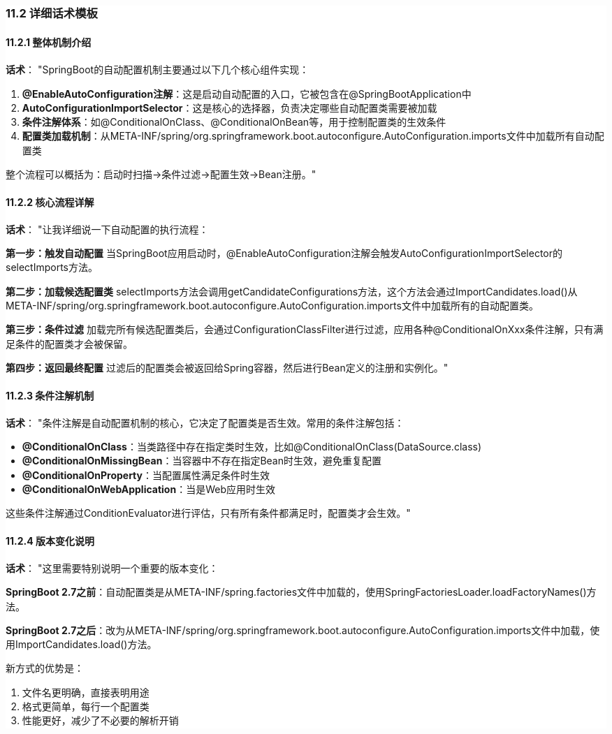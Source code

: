 ### 11.2 详细话术模板

#### 11.2.1 整体机制介绍

**话术**：
"SpringBoot的自动配置机制主要通过以下几个核心组件实现：

1. **@EnableAutoConfiguration注解**：这是启动自动配置的入口，它被包含在@SpringBootApplication中
2. **AutoConfigurationImportSelector**：这是核心的选择器，负责决定哪些自动配置类需要被加载
3. **条件注解体系**：如@ConditionalOnClass、@ConditionalOnBean等，用于控制配置类的生效条件
4. **配置类加载机制**：从META-INF/spring/org.springframework.boot.autoconfigure.AutoConfiguration.imports文件中加载所有自动配置类

整个流程可以概括为：启动时扫描→条件过滤→配置生效→Bean注册。"

#### 11.2.2 核心流程详解

**话术**：
"让我详细说一下自动配置的执行流程：

**第一步：触发自动配置**
当SpringBoot应用启动时，@EnableAutoConfiguration注解会触发AutoConfigurationImportSelector的selectImports方法。

**第二步：加载候选配置类**
selectImports方法会调用getCandidateConfigurations方法，这个方法会通过ImportCandidates.load()从META-INF/spring/org.springframework.boot.autoconfigure.AutoConfiguration.imports文件中加载所有的自动配置类。

**第三步：条件过滤**
加载完所有候选配置类后，会通过ConfigurationClassFilter进行过滤，应用各种@ConditionalOnXxx条件注解，只有满足条件的配置类才会被保留。

**第四步：返回最终配置**
过滤后的配置类会被返回给Spring容器，然后进行Bean定义的注册和实例化。"

#### 11.2.3 条件注解机制

**话术**：
"条件注解是自动配置机制的核心，它决定了配置类是否生效。常用的条件注解包括：

- **@ConditionalOnClass**：当类路径中存在指定类时生效，比如@ConditionalOnClass(DataSource.class)
- **@ConditionalOnMissingBean**：当容器中不存在指定Bean时生效，避免重复配置
- **@ConditionalOnProperty**：当配置属性满足条件时生效
- **@ConditionalOnWebApplication**：当是Web应用时生效

这些条件注解通过ConditionEvaluator进行评估，只有所有条件都满足时，配置类才会生效。"

#### 11.2.4 版本变化说明

**话术**：
"这里需要特别说明一个重要的版本变化：

**SpringBoot 2.7之前**：自动配置类是从META-INF/spring.factories文件中加载的，使用SpringFactoriesLoader.loadFactoryNames()方法。

**SpringBoot 2.7之后**：改为从META-INF/spring/org.springframework.boot.autoconfigure.AutoConfiguration.imports文件中加载，使用ImportCandidates.load()方法。

新方式的优势是：
1. 文件名更明确，直接表明用途
2. 格式更简单，每行一个配置类
3. 性能更好，减少了不必要的解析开销
